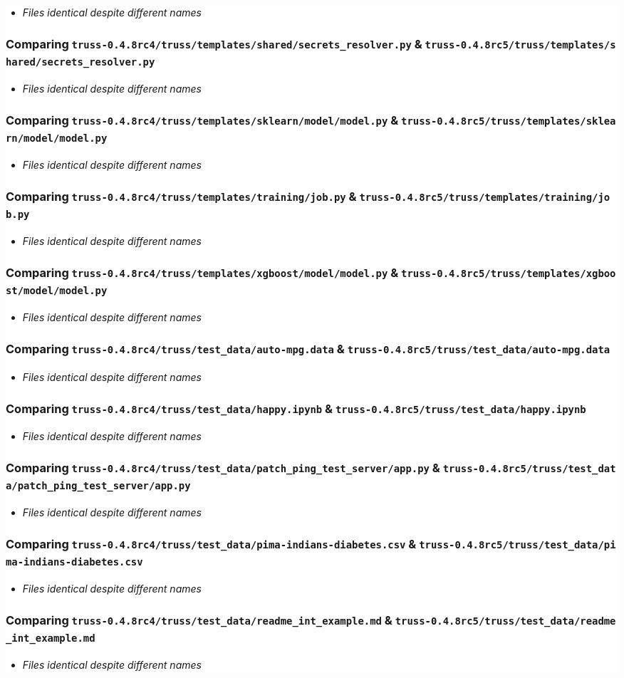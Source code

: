  * *Files identical despite different names*

### Comparing `truss-0.4.8rc4/truss/templates/shared/secrets_resolver.py` & `truss-0.4.8rc5/truss/templates/shared/secrets_resolver.py`

 * *Files identical despite different names*

### Comparing `truss-0.4.8rc4/truss/templates/sklearn/model/model.py` & `truss-0.4.8rc5/truss/templates/sklearn/model/model.py`

 * *Files identical despite different names*

### Comparing `truss-0.4.8rc4/truss/templates/training/job.py` & `truss-0.4.8rc5/truss/templates/training/job.py`

 * *Files identical despite different names*

### Comparing `truss-0.4.8rc4/truss/templates/xgboost/model/model.py` & `truss-0.4.8rc5/truss/templates/xgboost/model/model.py`

 * *Files identical despite different names*

### Comparing `truss-0.4.8rc4/truss/test_data/auto-mpg.data` & `truss-0.4.8rc5/truss/test_data/auto-mpg.data`

 * *Files identical despite different names*

### Comparing `truss-0.4.8rc4/truss/test_data/happy.ipynb` & `truss-0.4.8rc5/truss/test_data/happy.ipynb`

 * *Files identical despite different names*

### Comparing `truss-0.4.8rc4/truss/test_data/patch_ping_test_server/app.py` & `truss-0.4.8rc5/truss/test_data/patch_ping_test_server/app.py`

 * *Files identical despite different names*

### Comparing `truss-0.4.8rc4/truss/test_data/pima-indians-diabetes.csv` & `truss-0.4.8rc5/truss/test_data/pima-indians-diabetes.csv`

 * *Files identical despite different names*

### Comparing `truss-0.4.8rc4/truss/test_data/readme_int_example.md` & `truss-0.4.8rc5/truss/test_data/readme_int_example.md`

 * *Files identical despite different names*
